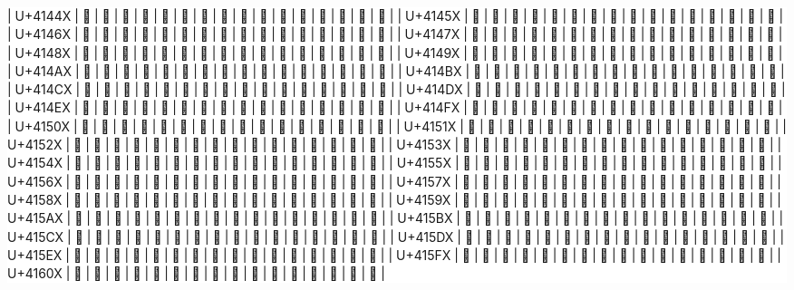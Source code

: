 | U+4144X | &#x41440; | &#x41441; | &#x41442; | &#x41443; | &#x41444; | &#x41445; | &#x41446; | &#x41447; | &#x41448; | &#x41449; | &#x4144A; | &#x4144B; | &#x4144C; | &#x4144D; | &#x4144E; | &#x4144F; |
| U+4145X | &#x41450; | &#x41451; | &#x41452; | &#x41453; | &#x41454; | &#x41455; | &#x41456; | &#x41457; | &#x41458; | &#x41459; | &#x4145A; | &#x4145B; | &#x4145C; | &#x4145D; | &#x4145E; | &#x4145F; |
| U+4146X | &#x41460; | &#x41461; | &#x41462; | &#x41463; | &#x41464; | &#x41465; | &#x41466; | &#x41467; | &#x41468; | &#x41469; | &#x4146A; | &#x4146B; | &#x4146C; | &#x4146D; | &#x4146E; | &#x4146F; |
| U+4147X | &#x41470; | &#x41471; | &#x41472; | &#x41473; | &#x41474; | &#x41475; | &#x41476; | &#x41477; | &#x41478; | &#x41479; | &#x4147A; | &#x4147B; | &#x4147C; | &#x4147D; | &#x4147E; | &#x4147F; |
| U+4148X | &#x41480; | &#x41481; | &#x41482; | &#x41483; | &#x41484; | &#x41485; | &#x41486; | &#x41487; | &#x41488; | &#x41489; | &#x4148A; | &#x4148B; | &#x4148C; | &#x4148D; | &#x4148E; | &#x4148F; |
| U+4149X | &#x41490; | &#x41491; | &#x41492; | &#x41493; | &#x41494; | &#x41495; | &#x41496; | &#x41497; | &#x41498; | &#x41499; | &#x4149A; | &#x4149B; | &#x4149C; | &#x4149D; | &#x4149E; | &#x4149F; |
| U+414AX | &#x414A0; | &#x414A1; | &#x414A2; | &#x414A3; | &#x414A4; | &#x414A5; | &#x414A6; | &#x414A7; | &#x414A8; | &#x414A9; | &#x414AA; | &#x414AB; | &#x414AC; | &#x414AD; | &#x414AE; | &#x414AF; |
| U+414BX | &#x414B0; | &#x414B1; | &#x414B2; | &#x414B3; | &#x414B4; | &#x414B5; | &#x414B6; | &#x414B7; | &#x414B8; | &#x414B9; | &#x414BA; | &#x414BB; | &#x414BC; | &#x414BD; | &#x414BE; | &#x414BF; |
| U+414CX | &#x414C0; | &#x414C1; | &#x414C2; | &#x414C3; | &#x414C4; | &#x414C5; | &#x414C6; | &#x414C7; | &#x414C8; | &#x414C9; | &#x414CA; | &#x414CB; | &#x414CC; | &#x414CD; | &#x414CE; | &#x414CF; |
| U+414DX | &#x414D0; | &#x414D1; | &#x414D2; | &#x414D3; | &#x414D4; | &#x414D5; | &#x414D6; | &#x414D7; | &#x414D8; | &#x414D9; | &#x414DA; | &#x414DB; | &#x414DC; | &#x414DD; | &#x414DE; | &#x414DF; |
| U+414EX | &#x414E0; | &#x414E1; | &#x414E2; | &#x414E3; | &#x414E4; | &#x414E5; | &#x414E6; | &#x414E7; | &#x414E8; | &#x414E9; | &#x414EA; | &#x414EB; | &#x414EC; | &#x414ED; | &#x414EE; | &#x414EF; |
| U+414FX | &#x414F0; | &#x414F1; | &#x414F2; | &#x414F3; | &#x414F4; | &#x414F5; | &#x414F6; | &#x414F7; | &#x414F8; | &#x414F9; | &#x414FA; | &#x414FB; | &#x414FC; | &#x414FD; | &#x414FE; | &#x414FF; |
| U+4150X | &#x41500; | &#x41501; | &#x41502; | &#x41503; | &#x41504; | &#x41505; | &#x41506; | &#x41507; | &#x41508; | &#x41509; | &#x4150A; | &#x4150B; | &#x4150C; | &#x4150D; | &#x4150E; | &#x4150F; |
| U+4151X | &#x41510; | &#x41511; | &#x41512; | &#x41513; | &#x41514; | &#x41515; | &#x41516; | &#x41517; | &#x41518; | &#x41519; | &#x4151A; | &#x4151B; | &#x4151C; | &#x4151D; | &#x4151E; | &#x4151F; |
| U+4152X | &#x41520; | &#x41521; | &#x41522; | &#x41523; | &#x41524; | &#x41525; | &#x41526; | &#x41527; | &#x41528; | &#x41529; | &#x4152A; | &#x4152B; | &#x4152C; | &#x4152D; | &#x4152E; | &#x4152F; |
| U+4153X | &#x41530; | &#x41531; | &#x41532; | &#x41533; | &#x41534; | &#x41535; | &#x41536; | &#x41537; | &#x41538; | &#x41539; | &#x4153A; | &#x4153B; | &#x4153C; | &#x4153D; | &#x4153E; | &#x4153F; |
| U+4154X | &#x41540; | &#x41541; | &#x41542; | &#x41543; | &#x41544; | &#x41545; | &#x41546; | &#x41547; | &#x41548; | &#x41549; | &#x4154A; | &#x4154B; | &#x4154C; | &#x4154D; | &#x4154E; | &#x4154F; |
| U+4155X | &#x41550; | &#x41551; | &#x41552; | &#x41553; | &#x41554; | &#x41555; | &#x41556; | &#x41557; | &#x41558; | &#x41559; | &#x4155A; | &#x4155B; | &#x4155C; | &#x4155D; | &#x4155E; | &#x4155F; |
| U+4156X | &#x41560; | &#x41561; | &#x41562; | &#x41563; | &#x41564; | &#x41565; | &#x41566; | &#x41567; | &#x41568; | &#x41569; | &#x4156A; | &#x4156B; | &#x4156C; | &#x4156D; | &#x4156E; | &#x4156F; |
| U+4157X | &#x41570; | &#x41571; | &#x41572; | &#x41573; | &#x41574; | &#x41575; | &#x41576; | &#x41577; | &#x41578; | &#x41579; | &#x4157A; | &#x4157B; | &#x4157C; | &#x4157D; | &#x4157E; | &#x4157F; |
| U+4158X | &#x41580; | &#x41581; | &#x41582; | &#x41583; | &#x41584; | &#x41585; | &#x41586; | &#x41587; | &#x41588; | &#x41589; | &#x4158A; | &#x4158B; | &#x4158C; | &#x4158D; | &#x4158E; | &#x4158F; |
| U+4159X | &#x41590; | &#x41591; | &#x41592; | &#x41593; | &#x41594; | &#x41595; | &#x41596; | &#x41597; | &#x41598; | &#x41599; | &#x4159A; | &#x4159B; | &#x4159C; | &#x4159D; | &#x4159E; | &#x4159F; |
| U+415AX | &#x415A0; | &#x415A1; | &#x415A2; | &#x415A3; | &#x415A4; | &#x415A5; | &#x415A6; | &#x415A7; | &#x415A8; | &#x415A9; | &#x415AA; | &#x415AB; | &#x415AC; | &#x415AD; | &#x415AE; | &#x415AF; |
| U+415BX | &#x415B0; | &#x415B1; | &#x415B2; | &#x415B3; | &#x415B4; | &#x415B5; | &#x415B6; | &#x415B7; | &#x415B8; | &#x415B9; | &#x415BA; | &#x415BB; | &#x415BC; | &#x415BD; | &#x415BE; | &#x415BF; |
| U+415CX | &#x415C0; | &#x415C1; | &#x415C2; | &#x415C3; | &#x415C4; | &#x415C5; | &#x415C6; | &#x415C7; | &#x415C8; | &#x415C9; | &#x415CA; | &#x415CB; | &#x415CC; | &#x415CD; | &#x415CE; | &#x415CF; |
| U+415DX | &#x415D0; | &#x415D1; | &#x415D2; | &#x415D3; | &#x415D4; | &#x415D5; | &#x415D6; | &#x415D7; | &#x415D8; | &#x415D9; | &#x415DA; | &#x415DB; | &#x415DC; | &#x415DD; | &#x415DE; | &#x415DF; |
| U+415EX | &#x415E0; | &#x415E1; | &#x415E2; | &#x415E3; | &#x415E4; | &#x415E5; | &#x415E6; | &#x415E7; | &#x415E8; | &#x415E9; | &#x415EA; | &#x415EB; | &#x415EC; | &#x415ED; | &#x415EE; | &#x415EF; |
| U+415FX | &#x415F0; | &#x415F1; | &#x415F2; | &#x415F3; | &#x415F4; | &#x415F5; | &#x415F6; | &#x415F7; | &#x415F8; | &#x415F9; | &#x415FA; | &#x415FB; | &#x415FC; | &#x415FD; | &#x415FE; | &#x415FF; |
| U+4160X | &#x41600; | &#x41601; | &#x41602; | &#x41603; | &#x41604; | &#x41605; | &#x41606; | &#x41607; | &#x41608; | &#x41609; | &#x4160A; | &#x4160B; | &#x4160C; | &#x4160D; | &#x4160E; | &#x4160F; |